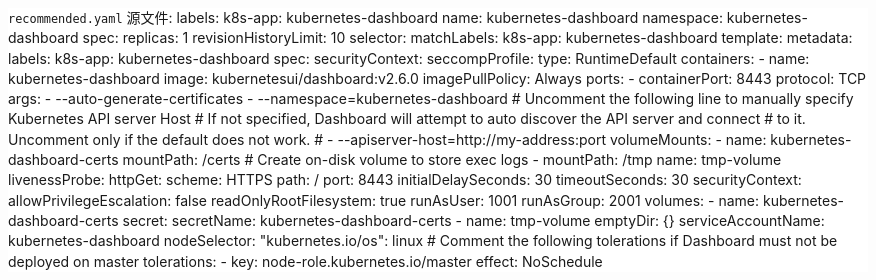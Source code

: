 ```recommended.yaml``` 源文件:
  labels:
    k8s-app: kubernetes-dashboard
  name: kubernetes-dashboard
  namespace: kubernetes-dashboard
spec:
  replicas: 1
  revisionHistoryLimit: 10
  selector:
    matchLabels:
      k8s-app: kubernetes-dashboard
  template:
    metadata:
      labels:
        k8s-app: kubernetes-dashboard
    spec:
      securityContext:
        seccompProfile:
          type: RuntimeDefault
      containers:
        - name: kubernetes-dashboard
          image: kubernetesui/dashboard:v2.6.0
          imagePullPolicy: Always
          ports:
            - containerPort: 8443
              protocol: TCP
          args:
            - --auto-generate-certificates
            - --namespace=kubernetes-dashboard
            # Uncomment the following line to manually specify Kubernetes API server Host
            # If not specified, Dashboard will attempt to auto discover the API server and connect
            # to it. Uncomment only if the default does not work.
            # - --apiserver-host=http://my-address:port
          volumeMounts:
            - name: kubernetes-dashboard-certs
              mountPath: /certs
              # Create on-disk volume to store exec logs
            - mountPath: /tmp
              name: tmp-volume
          livenessProbe:
            httpGet:
              scheme: HTTPS
              path: /
              port: 8443
            initialDelaySeconds: 30
            timeoutSeconds: 30
          securityContext:
            allowPrivilegeEscalation: false
            readOnlyRootFilesystem: true
            runAsUser: 1001
            runAsGroup: 2001
      volumes:
        - name: kubernetes-dashboard-certs
          secret:
            secretName: kubernetes-dashboard-certs
        - name: tmp-volume
          emptyDir: {}
      serviceAccountName: kubernetes-dashboard
      nodeSelector:
        "kubernetes.io/os": linux
      # Comment the following tolerations if Dashboard must not be deployed on master
      tolerations:
        - key: node-role.kubernetes.io/master
          effect: NoSchedule
```